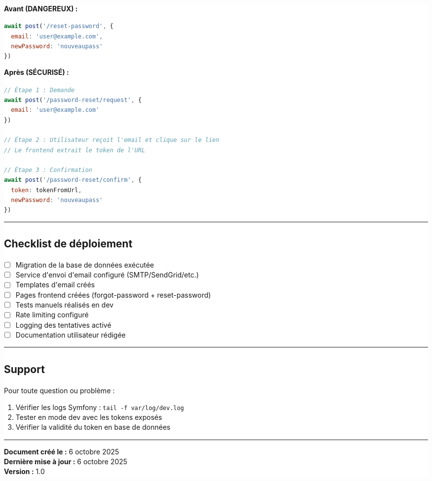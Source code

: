 **Avant (DANGEREUX) :**
```javascript
await post('/reset-password', {
  email: 'user@example.com',
  newPassword: 'nouveaupass'
})
```

**Après (SÉCURISÉ) :**
```javascript
// Étape 1 : Demande
await post('/password-reset/request', {
  email: 'user@example.com'
})

// Étape 2 : Utilisateur reçoit l'email et clique sur le lien
// Le frontend extrait le token de l'URL

// Étape 3 : Confirmation
await post('/password-reset/confirm', {
  token: tokenFromUrl,
  newPassword: 'nouveaupass'
})
```

---

## Checklist de déploiement

- [ ] Migration de la base de données exécutée
- [ ] Service d'envoi d'email configuré (SMTP/SendGrid/etc.)
- [ ] Templates d'email créés
- [ ] Pages frontend créées (forgot-password + reset-password)
- [ ] Tests manuels réalisés en dev
- [ ] Rate limiting configuré
- [ ] Logging des tentatives activé
- [ ] Documentation utilisateur rédigée

---

## Support

Pour toute question ou problème :
1. Vérifier les logs Symfony : `tail -f var/log/dev.log`
2. Tester en mode dev avec les tokens exposés
3. Vérifier la validité du token en base de données

---

**Document créé le :** 6 octobre 2025  
**Dernière mise à jour :** 6 octobre 2025  
**Version :** 1.0

